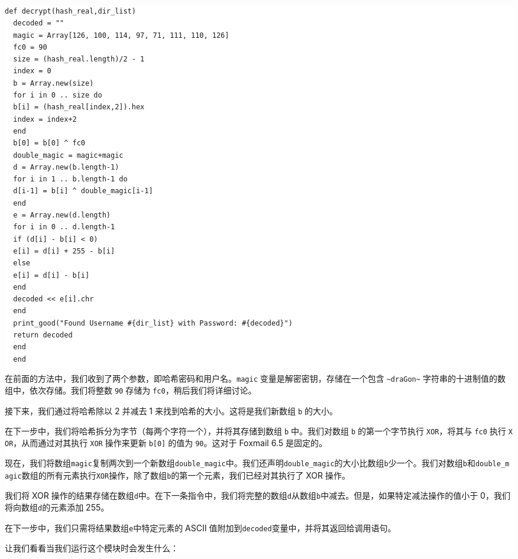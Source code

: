 ```
def decrypt(hash_real,dir_list) 
  decoded = "" 
  magic = Array[126, 100, 114, 97, 71, 111, 110, 126] 
  fc0 = 90 
  size = (hash_real.length)/2 - 1 
  index = 0 
  b = Array.new(size) 
  for i in 0 .. size do 
  b[i] = (hash_real[index,2]).hex  
  index = index+2 
  end 
  b[0] = b[0] ^ fc0 
  double_magic = magic+magic 
  d = Array.new(b.length-1) 
  for i in 1 .. b.length-1 do 
  d[i-1] = b[i] ^ double_magic[i-1] 
  end 
  e = Array.new(d.length) 
  for i in 0 .. d.length-1 
  if (d[i] - b[i] < 0) 
  e[i] = d[i] + 255 - b[i] 
  else 
  e[i] = d[i] - b[i] 
  end 
  decoded << e[i].chr 
  end 
  print_good("Found Username #{dir_list} with Password: #{decoded}") 
  return decoded 
  end 
  end 
```

在前面的方法中，我们收到了两个参数，即哈希密码和用户名。`magic` 变量是解密密钥，存储在一个包含 `~draGon~` 字符串的十进制值的数组中，依次存储。我们将整数 `90` 存储为 `fc0`，稍后我们将详细讨论。

接下来，我们通过将哈希除以 2 并减去 1 来找到哈希的大小。这将是我们新数组 `b` 的大小。

在下一步中，我们将哈希拆分为字节（每两个字符一个），并将其存储到数组 `b` 中。我们对数组 `b` 的第一个字节执行 `XOR`，将其与 `fc0` 执行 `XOR`，从而通过对其执行 `XOR` 操作来更新 `b[0]` 的值为 `90`。这对于 Foxmail 6.5 是固定的。

现在，我们将数组`magic`复制两次到一个新数组`double_magic`中。我们还声明`double_magic`的大小比数组`b`少一个。我们对数组`b`和`double_magic`数组的所有元素执行`XOR`操作，除了数组`b`的第一个元素，我们已经对其执行了 XOR 操作。

我们将 XOR 操作的结果存储在数组`d`中。在下一条指令中，我们将完整的数组`d`从数组`b`中减去。但是，如果特定减法操作的值小于 0，我们将向数组`d`的元素添加 255。

在下一步中，我们只需将结果数组`e`中特定元素的 ASCII 值附加到`decoded`变量中，并将其返回给调用语句。

让我们看看当我们运行这个模块时会发生什么：
